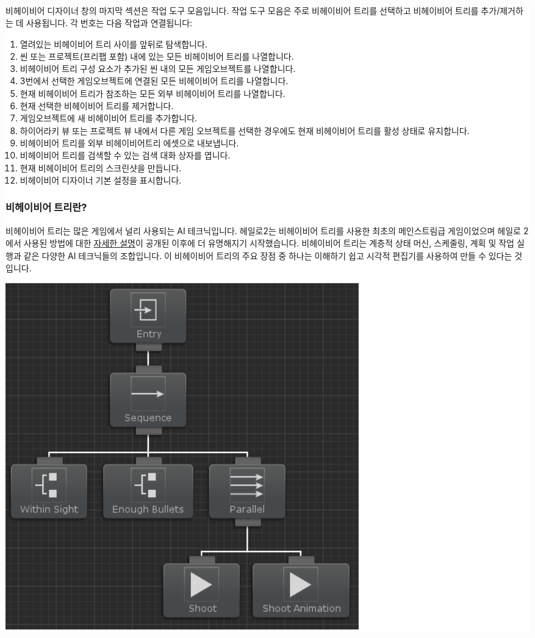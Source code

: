 비헤이비어 디자이너 창의 마지막 섹션은 작업 도구 모음입니다. 작업 도구 모음은 주로 비헤이비어 트리를 선택하고 비헤이비어 트리를 추가/제거하는 데 사용됩니다. 각 번호는 다음 작업과 연결됩니다:

1. 열려있는 비헤이비어 트리 사이를 앞뒤로 탐색합니다.
2. 씬 또는 프로젝트(프리팹 포함) 내에 있는 모든 비헤이비어 트리를 나열합니다.
3. 비헤이비어 트리 구성 요소가 추가된 씬 내의 모든 게임오브젝트를 나열합니다.
4. 3번에서 선택한 게임오브젝트에 연결된 모든 비헤이비어 트리를 나열합니다.
5. 현재 비헤이비어 트리가 참조하는 모든 외부 비헤이비어 트리를 나열합니다.
6. 현재 선택한 비헤이비어 트리를 제거합니다.
7. 게임오브젝트에 새 비헤이비어 트리를 추가합니다.
8. 하이어라키 뷰 또는 프로젝트 뷰 내에서 다른 게임 오브젝트를 선택한 경우에도 현재 비헤이비어 트리를 활성 상태로 유지합니다.
9. 비헤이비어 트리를 외부 비헤이비어트리 에셋으로 내보냅니다.
10. 비헤이비어 트리를 검색할 수 있는 검색 대화 상자를 엽니다.
11. 현재 비헤이비어 트리의 스크린샷을 만듭니다.
12. 비헤이비어 디자이너 기본 설정을 표시합니다.

### 비헤이비어 트리란?

비헤이비어 트리는 많은 게임에서 널리 사용되는 AI 테크닉입니다. 헤일로2는 비헤이비어 트리를 사용한 최초의 메인스트림급 게임이었으며 헤일로 2에서 사용된 방법에 대한 [자세한 설명](https://www.gamedeveloper.com/programming/gdc-2005-proceeding-handling-complexity-in-the-i-halo-2-i-ai)이 공개된 이후에 더 유명해지기 시작했습니다. 비헤이비어 트리는 계층적 상태 머신, 스케줄링, 계획 및 작업 실행과 같은 다양한 AI 테크닉들의 조합입니다. 이 비헤이비어 트리의 주요 장점 중 하나는 이해하기 쉽고 시각적 편집기를 사용하여 만들 수 있다는 것입니다.

![](../imgs/task4.png)
